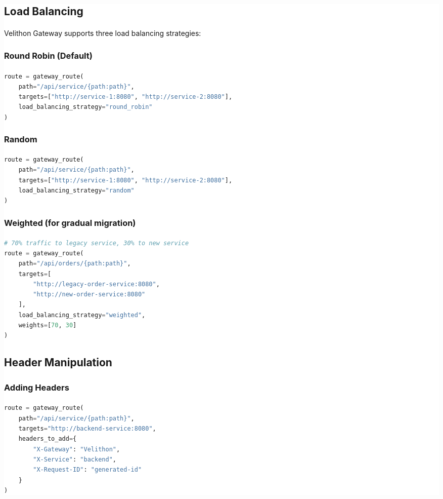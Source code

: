 ## Load Balancing

Velithon Gateway supports three load balancing strategies:

### Round Robin (Default)

```python
route = gateway_route(
    path="/api/service/{path:path}",
    targets=["http://service-1:8080", "http://service-2:8080"],
    load_balancing_strategy="round_robin"
)
```

### Random

```python
route = gateway_route(
    path="/api/service/{path:path}",
    targets=["http://service-1:8080", "http://service-2:8080"],
    load_balancing_strategy="random"
)
```

### Weighted (for gradual migration)

```python
# 70% traffic to legacy service, 30% to new service
route = gateway_route(
    path="/api/orders/{path:path}",
    targets=[
        "http://legacy-order-service:8080",
        "http://new-order-service:8080"
    ],
    load_balancing_strategy="weighted",
    weights=[70, 30]
)
```

## Header Manipulation

### Adding Headers

```python
route = gateway_route(
    path="/api/service/{path:path}",
    targets="http://backend-service:8080",
    headers_to_add={
        "X-Gateway": "Velithon",
        "X-Service": "backend",
        "X-Request-ID": "generated-id"
    }
)
```
